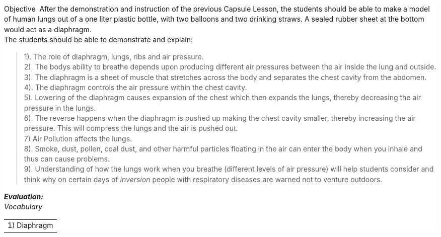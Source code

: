 Objective  After the demonstration and instruction of the previous Capsule Lesson, the students should be able to make a model of human lungs out of a one liter plastic bottle, with two balloons and two drinking straws. A sealed rubber sheet at the bottom would act as a diaphragm.
</i>
</b>
<br/>
The students should be able to demonstrate and explain:
</p>
<blockquote>
<dl>
<dt>
1). The role of diaphragm, lungs, ribs and air pressure.
<dt>
2). The bodys ability to breathe depends upon producing different air pressures between the air inside the lung and outside.
<dt>
3). The diaphragm is a sheet of muscle that stretches across the body and separates the chest cavity from the abdomen.
<dt>
4). The diaphragm controls the air pressure within the chest cavity.
<dt>
5). Lowering of the diaphragm causes expansion of the chest which then expands the lungs, thereby decreasing the air pressure in the lungs.
<dt>
6). The reverse happens when the diaphragm is pushed up making the chest cavity smaller, thereby increasing the air pressure. This will compress the lungs and the air is pushed out.
<dt>
7) Air Pollution affects the lungs.
<dt>
8). Smoke, dust, pollen, coal dust, and other harmful particles floating in the air can enter the body when you inhale and thus can cause problems.
<dt>
9). Understanding of how the lungs work when you breathe (different levels of air pressure) will help students consider and think why on certain days of
<i>
inversion
</i>
people with respiratory diseases are warned not to venture outdoors.
</dt>
</dt>
</dt>
</dt>
</dt>
</dt>
</dt>
</dt>
</dt>
</dl>
</blockquote>
<p>
<b>
<i>
Evaluation:
</i>
</b>
<br/>
<i>
Vocabulary
</i>
</p>
<table border="0">
<tr>
<td>
1) Diaphragm